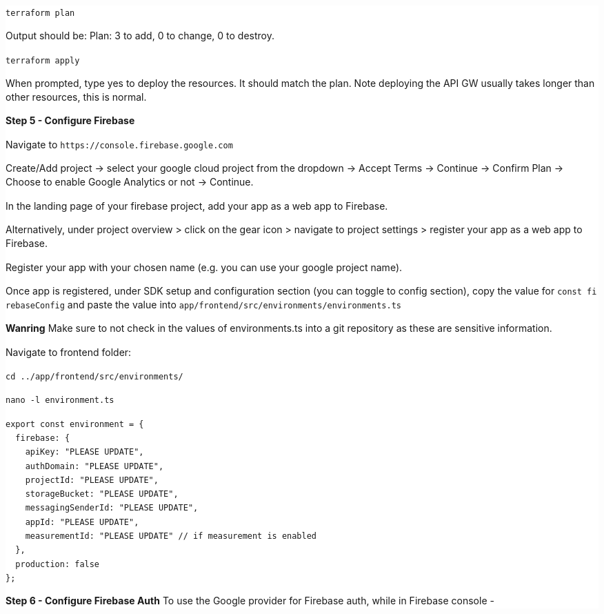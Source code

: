 ```
terraform plan
```
Output should be:
Plan: 3 to add, 0 to change, 0 to destroy.

```
terraform apply
```

When prompted, type yes to deploy the resources. It should match the plan. Note deploying the API GW usually takes longer than other resources, this is normal.

**Step 5 - Configure Firebase**

Navigate to `https://console.firebase.google.com`

Create/Add project -> select your google cloud project from the dropdown -> Accept Terms -> Continue -> Confirm Plan -> Choose to enable Google Analytics or not -> Continue.

In the landing page of your firebase project, add your app as a web app to Firebase.

Alternatively,  under project overview > click on the gear icon >  navigate to project settings > register your app as a web app to Firebase.

Register your app with your chosen name (e.g. you can use your google project name).

Once app is registered, under SDK setup and configuration section (you can toggle to config section), copy the value for `const firebaseConfig` and paste the value into `app/frontend/src/environments/environments.ts`

**Wanring** Make sure to not check in the values of environments.ts into a git repository as these are sensitive information.

Navigate to frontend folder:

```
cd ../app/frontend/src/environments/
```

```
nano -l environment.ts
```

```
export const environment = {
  firebase: {
    apiKey: "PLEASE UPDATE",
    authDomain: "PLEASE UPDATE",
    projectId: "PLEASE UPDATE",
    storageBucket: "PLEASE UPDATE",
    messagingSenderId: "PLEASE UPDATE",
    appId: "PLEASE UPDATE",
    measurementId: "PLEASE UPDATE" // if measurement is enabled
  },
  production: false
};
```

**Step 6 - Configure Firebase Auth**
To use the Google provider for Firebase auth, while in Firebase console -
